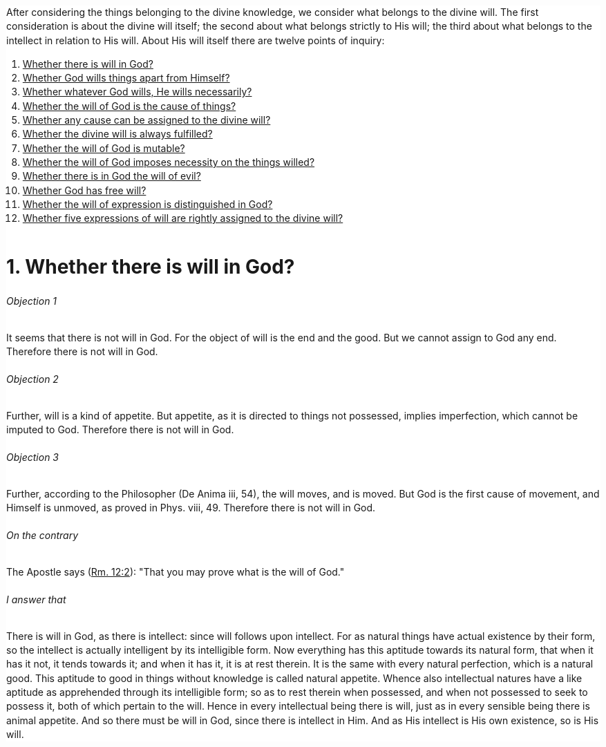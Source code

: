 After considering the things belonging to the divine knowledge, we consider what belongs to the divine will. The first consideration is about the divine will itself; the second about what belongs strictly to His will; the third about what belongs to the intellect in relation to His will. About His will itself there are twelve points of inquiry:  

1. [ Whether there is will in God?](#1.%20Whether%20there%20is%20will%20in%20God?)
2. [ Whether God wills things apart from Himself?](#2.%20Whether%20God%20wills%20things%20apart%20from%20Himself?)
3. [ Whether whatever God wills, He wills necessarily?](#3.%20Whether%20whatever%20God%20wills%20He%20wills%20necessarily?)
4. [ Whether the will of God is the cause of things?](#4.%20Whether%20the%20will%20of%20God%20is%20the%20cause%20of%20things?)
5. [ Whether any cause can be assigned to the divine will?](#5.%20Whether%20any%20cause%20can%20be%20assigned%20to%20the%20divine%20will?)
6. [ Whether the divine will is always fulfilled?](#6.%20Whether%20the%20will%20of%20God%20is%20always%20fulfilled?)
7. [ Whether the will of God is mutable?](#7.%20Whether%20the%20will%20of%20God%20is%20changeable?)
8. [ Whether the will of God imposes necessity on the things willed?](#8.%20Whether%20the%20will%20of%20God%20imposes%20necessity%20on%20the%20things%20willed?)
9. [ Whether there is in God the will of evil?](#9.%20Whether%20God%20wills%20evils?)
10. [ Whether God has free will?](#10.%20Whether%20God%20has%20free-will?)
11. [ Whether the will of expression is distinguished in God?](#11.%20Whether%20the%20will%20of%20expression%20is%20to%20be%20distinguished%20in%20God?)
12. [ Whether five expressions of will are rightly assigned to the divine will?  ](#12.%20Whether%20five%20expressions%20of%20will%20are%20rightly%20assigned%20to%20the%20divine%20will?)



# 1. Whether there is will in God? 

###### Objection 1
It seems that there is not will in God. For the object of will is the end and the good. But we cannot assign to God any end. Therefore there is not will in God.  

###### Objection 2
Further, will is a kind of appetite. But appetite, as it is directed to things not possessed, implies imperfection, which cannot be imputed to God. Therefore there is not will in God.  

###### Objection 3
Further, according to the Philosopher (De Anima iii, 54), the will moves, and is moved. But God is the first cause of movement, and Himself is unmoved, as proved in Phys. viii, 49. Therefore there is not will in God.  

###### On the contrary
The Apostle says ([Rm. 12:2](http://bible.gospelcom.net/bible?Rm++12:2)): "That you may prove what is the will of God."  

###### I answer that
There is will in God, as there is intellect: since will follows upon intellect. For as natural things have actual existence by their form, so the intellect is actually intelligent by its intelligible form. Now everything has this aptitude towards its natural form, that when it has it not, it tends towards it; and when it has it, it is at rest therein. It is the same with every natural perfection, which is a natural good. This aptitude to good in things without knowledge is called natural appetite. Whence also intellectual natures have a like aptitude as apprehended through its intelligible form; so as to rest therein when possessed, and when not possessed to seek to possess it, both of which pertain to the will. Hence in every intellectual being there is will, just as in every sensible being there is animal appetite. And so there must be will in God, since there is intellect in Him. And as His intellect is His own existence, so is His will.  
